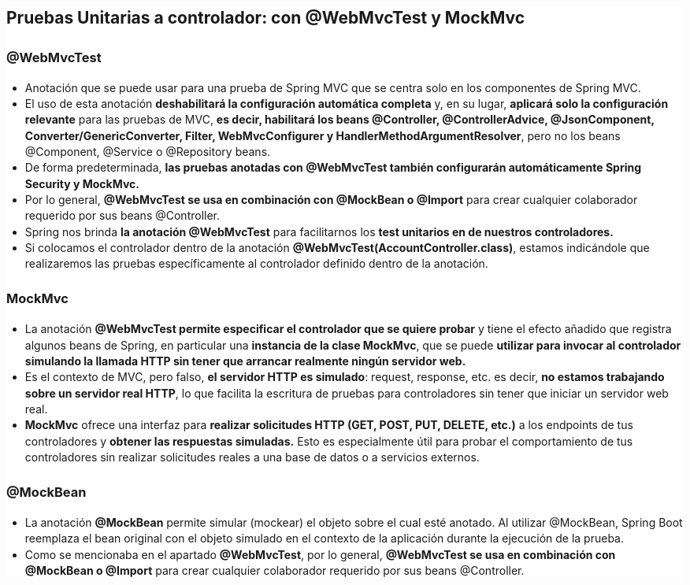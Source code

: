 ## Pruebas Unitarias a controlador: con @WebMvcTest y MockMvc

### @WebMvcTest

- Anotación que se puede usar para una prueba de Spring MVC que se centra solo en los componentes de Spring MVC.
- El uso de esta anotación **deshabilitará la configuración automática completa** y, en su lugar, **aplicará solo la
  configuración relevante** para las pruebas de MVC, **es decir, habilitará los beans @Controller, @ControllerAdvice,
  @JsonComponent, Converter/GenericConverter, Filter, WebMvcConfigurer y HandlerMethodArgumentResolver**, pero no los
  beans @Component, @Service o @Repository beans.
- De forma predeterminada, **las pruebas anotadas con @WebMvcTest también configurarán automáticamente Spring Security y
  MockMvc.**
- Por lo general, **@WebMvcTest se usa en combinación con @MockBean o @Import** para crear cualquier colaborador
  requerido por sus beans @Controller.
- Spring nos brinda **la anotación @WebMvcTest** para facilitarnos los **test unitarios en de nuestros controladores.**
- Si colocamos el controlador dentro de la anotación **@WebMvcTest(AccountController.class)**, estamos indicándole que
  realizaremos las pruebas específicamente al controlador definido dentro de la anotación.

### MockMvc

- La anotación **@WebMvcTest permite especificar el controlador que se quiere probar** y tiene el efecto añadido que
  registra algunos beans de Spring, en particular una **instancia de la clase MockMvc**, que se puede **utilizar para
  invocar al controlador simulando la llamada HTTP sin tener que arrancar realmente ningún servidor web.**
- Es el contexto de MVC, pero falso, **el servidor HTTP es simulado**: request, response, etc. es decir, **no estamos
  trabajando sobre un servidor real HTTP**, lo que facilita la escritura de pruebas para controladores sin tener que
  iniciar un servidor web real.
- **MockMvc** ofrece una interfaz para **realizar solicitudes HTTP (GET, POST, PUT, DELETE, etc.)** a los endpoints de
  tus controladores y **obtener las respuestas simuladas.** Esto es especialmente útil para probar el comportamiento de
  tus controladores sin realizar solicitudes reales a una base de datos o a servicios externos.

### @MockBean

- La anotación **@MockBean** permite simular (mockear) el objeto sobre el cual esté anotado. Al utilizar @MockBean,
  Spring Boot reemplaza el bean original con el objeto simulado en el contexto de la aplicación durante la ejecución de
  la prueba.
- Como se mencionaba en el apartado **@WebMvcTest**, por lo general, **@WebMvcTest se usa en combinación con
  @MockBean o @Import** para crear cualquier colaborador requerido por sus beans @Controller.
